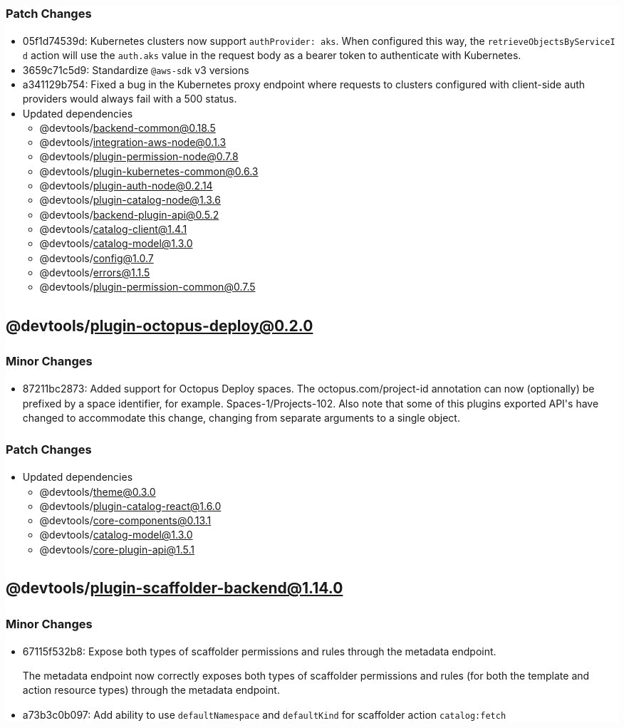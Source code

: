 ### Patch Changes

- 05f1d74539d: Kubernetes clusters now support `authProvider: aks`. When configured this way,
  the `retrieveObjectsByServiceId` action will use the `auth.aks` value in the
  request body as a bearer token to authenticate with Kubernetes.
- 3659c71c5d9: Standardize `@aws-sdk` v3 versions
- a341129b754: Fixed a bug in the Kubernetes proxy endpoint where requests to clusters configured with client-side auth providers would always fail with a 500 status.
- Updated dependencies
  - @devtools/backend-common@0.18.5
  - @devtools/integration-aws-node@0.1.3
  - @devtools/plugin-permission-node@0.7.8
  - @devtools/plugin-kubernetes-common@0.6.3
  - @devtools/plugin-auth-node@0.2.14
  - @devtools/plugin-catalog-node@1.3.6
  - @devtools/backend-plugin-api@0.5.2
  - @devtools/catalog-client@1.4.1
  - @devtools/catalog-model@1.3.0
  - @devtools/config@1.0.7
  - @devtools/errors@1.1.5
  - @devtools/plugin-permission-common@0.7.5

## @devtools/plugin-octopus-deploy@0.2.0

### Minor Changes

- 87211bc2873: Added support for Octopus Deploy spaces. The octopus.com/project-id annotation can now (optionally) be prefixed by a space identifier, for example. Spaces-1/Projects-102.
  Also note that some of this plugins exported API's have changed to accommodate this change, changing from separate arguments to a single object.

### Patch Changes

- Updated dependencies
  - @devtools/theme@0.3.0
  - @devtools/plugin-catalog-react@1.6.0
  - @devtools/core-components@0.13.1
  - @devtools/catalog-model@1.3.0
  - @devtools/core-plugin-api@1.5.1

## @devtools/plugin-scaffolder-backend@1.14.0

### Minor Changes

- 67115f532b8: Expose both types of scaffolder permissions and rules through the metadata endpoint.

  The metadata endpoint now correctly exposes both types of scaffolder permissions and rules (for both the template and action resource types) through the metadata endpoint.

- a73b3c0b097: Add ability to use `defaultNamespace` and `defaultKind` for scaffolder action `catalog:fetch`
